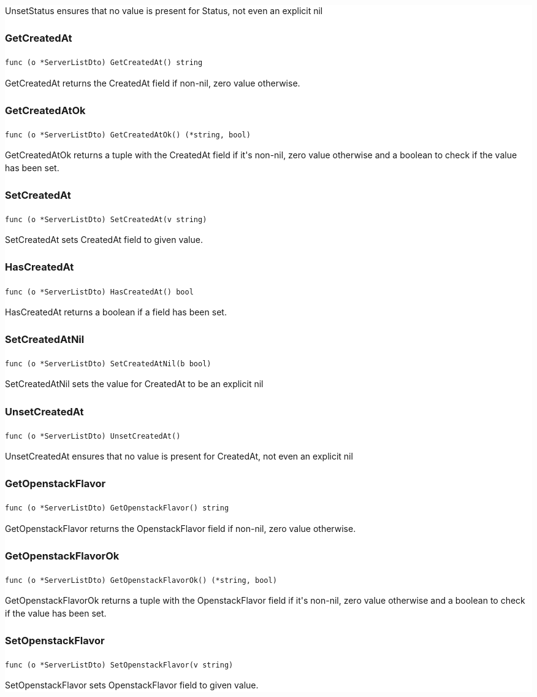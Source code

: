 UnsetStatus ensures that no value is present for Status, not even an explicit nil
### GetCreatedAt

`func (o *ServerListDto) GetCreatedAt() string`

GetCreatedAt returns the CreatedAt field if non-nil, zero value otherwise.

### GetCreatedAtOk

`func (o *ServerListDto) GetCreatedAtOk() (*string, bool)`

GetCreatedAtOk returns a tuple with the CreatedAt field if it's non-nil, zero value otherwise
and a boolean to check if the value has been set.

### SetCreatedAt

`func (o *ServerListDto) SetCreatedAt(v string)`

SetCreatedAt sets CreatedAt field to given value.

### HasCreatedAt

`func (o *ServerListDto) HasCreatedAt() bool`

HasCreatedAt returns a boolean if a field has been set.

### SetCreatedAtNil

`func (o *ServerListDto) SetCreatedAtNil(b bool)`

 SetCreatedAtNil sets the value for CreatedAt to be an explicit nil

### UnsetCreatedAt
`func (o *ServerListDto) UnsetCreatedAt()`

UnsetCreatedAt ensures that no value is present for CreatedAt, not even an explicit nil
### GetOpenstackFlavor

`func (o *ServerListDto) GetOpenstackFlavor() string`

GetOpenstackFlavor returns the OpenstackFlavor field if non-nil, zero value otherwise.

### GetOpenstackFlavorOk

`func (o *ServerListDto) GetOpenstackFlavorOk() (*string, bool)`

GetOpenstackFlavorOk returns a tuple with the OpenstackFlavor field if it's non-nil, zero value otherwise
and a boolean to check if the value has been set.

### SetOpenstackFlavor

`func (o *ServerListDto) SetOpenstackFlavor(v string)`

SetOpenstackFlavor sets OpenstackFlavor field to given value.
